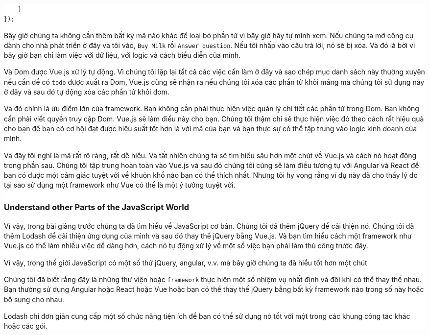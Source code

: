 ```javascript
    }
});
```

Bây giờ chúng ta không cần thêm bất kỳ mã nào khác để loại bỏ phần tử vì bây giờ hãy tự mình xem. Nếu chúng ta mở công
cụ dành cho nhà phát triển ở đây và tôi vào, `Buy Milk` rồi `Answer question`. Nếu tôi nhấp vào câu trả lời, nó sẽ bị
xóa. Và đó là bởi vì bây giờ bạn chỉ làm việc với dữ liệu, với logic và cách biểu diễn của mình.

Và Dom được Vue.js xử lý tự động. Vì chúng tôi lặp lại tất cả các việc cần làm ở đây và sao chép mục danh sách này
thường xuyên nếu cần để có `todo` được xuất ra Dom, Vue.js cũng sẽ nhận ra nếu chúng tôi xóa các phần tử khỏi mảng mà
chúng tôi sử dụng này ở đây và sau đó tự động xóa các phần tử khỏi dom.

Và đó chính là ưu điểm lớn của framework. Bạn không cần phải thực hiện việc quản lý chi tiết các phần tử trong Dom. Bạn
không cần phải viết quyền truy cập Dom. Vue.js sẽ làm điều này cho bạn. Chúng tôi thậm chí sẽ thực hiện việc đó theo
cách rất hiệu quả cho bạn để bạn có cơ hội đạt được hiệu suất tốt hơn là với mã của bạn và bạn thực sự có thể tập trung
vào logic kinh doanh của mình.

Và đây tôi nghĩ là mã rất rõ ràng, rất dễ hiểu. Và tất nhiên chúng ta sẽ tìm hiểu sâu hơn một chút về Vue.js và cách nó
hoạt động trong phần sau. Chúng tôi tập trung hoàn toàn vào Vue.js và sau đó chúng tôi cũng sẽ làm điều tương tự với
Angular và React để bạn có được một cảm giác tuyệt vời về khuôn khổ nào bạn có thể thích nhất. Nhưng tôi hy vọng rằng ví
dụ này đã cho thấy lý do tại sao sử dụng một framework như Vue có thể là một ý tưởng tuyệt vời.

### Understand other Parts of the JavaScript World

Vì vậy, trong bài giảng trước chúng ta đã tìm hiểu về JavaScript cơ bản. Chúng tôi đã thêm jQuery để cải thiện nó. Chúng
tôi đã thêm Lodash để cải thiện ứng dụng của mình và sau đó thay thế jQuery bằng Vue.js. Và bạn tìm hiểu cách một
framework như Vue.js có thể làm nhiều việc dễ dàng hơn, cách nó tự động xử lý về một số việc bạn phải làm thủ công trước
đây.

Vì vậy, trong thế giới JavaScript có một số thứ jQuery, angular, v.v. mà bây giờ chúng ta đã hiểu tốt hơn một chút

Chúng tôi đã biết rằng đây là những thư viện hoặc `framework` thực hiện một số nhiệm vụ nhất định và đôi khi có thể thay
thế nhau. Bạn thường sử dụng Angular hoặc React hoặc Vue hoặc bạn có thể thay thế jQuery bằng bất kỳ framework nào trong
số này hoặc bổ sung cho nhau.

Lodash chỉ đơn giản cung cấp một số chức năng tiện ích để bạn có thể sử dụng nó tốt với một trong các khung công tác
khác hoặc các gói.
